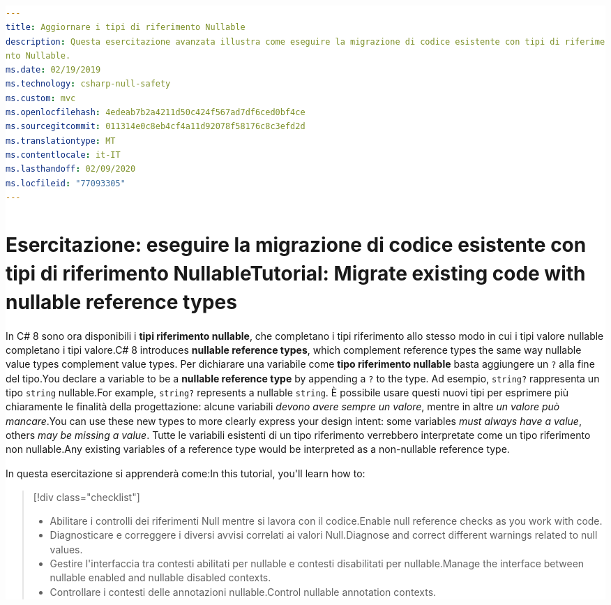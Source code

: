 ```yaml
---
title: Aggiornare i tipi di riferimento Nullable
description: Questa esercitazione avanzata illustra come eseguire la migrazione di codice esistente con tipi di riferimento Nullable.
ms.date: 02/19/2019
ms.technology: csharp-null-safety
ms.custom: mvc
ms.openlocfilehash: 4edeab7b2a4211d50c424f567ad7df6ced0bf4ce
ms.sourcegitcommit: 011314e0c8eb4cf4a11d92078f58176c8c3efd2d
ms.translationtype: MT
ms.contentlocale: it-IT
ms.lasthandoff: 02/09/2020
ms.locfileid: "77093305"
---
```

# <a name="tutorial-migrate-existing-code-with-nullable-reference-types"></a><span data-ttu-id="d18b2-103">Esercitazione: eseguire la migrazione di codice esistente con tipi di riferimento Nullable</span><span class="sxs-lookup"><span data-stu-id="d18b2-103">Tutorial: Migrate existing code with nullable reference types</span></span>

<span data-ttu-id="d18b2-104">In C# 8 sono ora disponibili i **tipi riferimento nullable**, che completano i tipi riferimento allo stesso modo in cui i tipi valore nullable completano i tipi valore.</span><span class="sxs-lookup"><span data-stu-id="d18b2-104">C# 8 introduces **nullable reference types**, which complement reference types the same way nullable value types complement value types.</span></span> <span data-ttu-id="d18b2-105">Per dichiarare una variabile come **tipo riferimento nullable** basta aggiungere un `?` alla fine del tipo.</span><span class="sxs-lookup"><span data-stu-id="d18b2-105">You declare a variable to be a **nullable reference type** by appending a `?` to the type.</span></span> <span data-ttu-id="d18b2-106">Ad esempio, `string?` rappresenta un tipo `string` nullable.</span><span class="sxs-lookup"><span data-stu-id="d18b2-106">For example, `string?` represents a nullable `string`.</span></span> <span data-ttu-id="d18b2-107">È possibile usare questi nuovi tipi per esprimere più chiaramente le finalità della progettazione: alcune variabili *devono avere sempre un valore*, mentre in altre *un valore può mancare*.</span><span class="sxs-lookup"><span data-stu-id="d18b2-107">You can use these new types to more clearly express your design intent: some variables *must always have a value*, others *may be missing a value*.</span></span> <span data-ttu-id="d18b2-108">Tutte le variabili esistenti di un tipo riferimento verrebbero interpretate come un tipo riferimento non nullable.</span><span class="sxs-lookup"><span data-stu-id="d18b2-108">Any existing variables of a reference type would be interpreted as a non-nullable reference type.</span></span> 

<span data-ttu-id="d18b2-109">In questa esercitazione si apprenderà come:</span><span class="sxs-lookup"><span data-stu-id="d18b2-109">In this tutorial, you'll learn how to:</span></span>

> [!div class="checklist"]
>
> - <span data-ttu-id="d18b2-110">Abilitare i controlli dei riferimenti Null mentre si lavora con il codice.</span><span class="sxs-lookup"><span data-stu-id="d18b2-110">Enable null reference checks as you work with code.</span></span>
> - <span data-ttu-id="d18b2-111">Diagnosticare e correggere i diversi avvisi correlati ai valori Null.</span><span class="sxs-lookup"><span data-stu-id="d18b2-111">Diagnose and correct different warnings related to null values.</span></span>
> - <span data-ttu-id="d18b2-112">Gestire l'interfaccia tra contesti abilitati per nullable e contesti disabilitati per nullable.</span><span class="sxs-lookup"><span data-stu-id="d18b2-112">Manage the interface between nullable enabled and nullable disabled contexts.</span></span>
> - <span data-ttu-id="d18b2-113">Controllare i contesti delle annotazioni nullable.</span><span class="sxs-lookup"><span data-stu-id="d18b2-113">Control nullable annotation contexts.</span></span>
